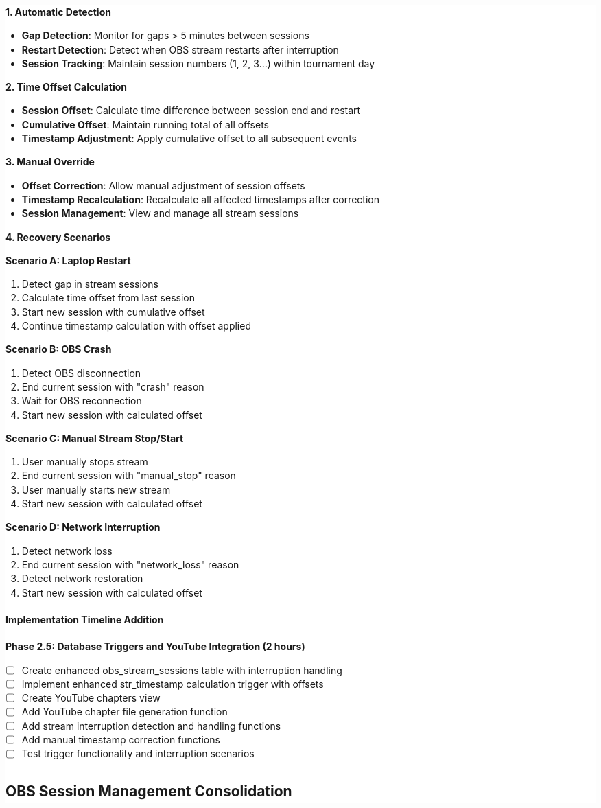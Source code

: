 **1. Automatic Detection**
- **Gap Detection**: Monitor for gaps > 5 minutes between sessions
- **Restart Detection**: Detect when OBS stream restarts after interruption
- **Session Tracking**: Maintain session numbers (1, 2, 3...) within tournament day

**2. Time Offset Calculation**
- **Session Offset**: Calculate time difference between session end and restart
- **Cumulative Offset**: Maintain running total of all offsets
- **Timestamp Adjustment**: Apply cumulative offset to all subsequent events

**3. Manual Override**
- **Offset Correction**: Allow manual adjustment of session offsets
- **Timestamp Recalculation**: Recalculate all affected timestamps after correction
- **Session Management**: View and manage all stream sessions

**4. Recovery Scenarios**

**Scenario A: Laptop Restart**
1. Detect gap in stream sessions
2. Calculate time offset from last session
3. Start new session with cumulative offset
4. Continue timestamp calculation with offset applied

**Scenario B: OBS Crash**
1. Detect OBS disconnection
2. End current session with "crash" reason
3. Wait for OBS reconnection
4. Start new session with calculated offset

**Scenario C: Manual Stream Stop/Start**
1. User manually stops stream
2. End current session with "manual_stop" reason
3. User manually starts new stream
4. Start new session with calculated offset

**Scenario D: Network Interruption**
1. Detect network loss
2. End current session with "network_loss" reason
3. Detect network restoration
4. Start new session with calculated offset

#### Implementation Timeline Addition

**Phase 2.5: Database Triggers and YouTube Integration (2 hours)**
- [ ] Create enhanced obs_stream_sessions table with interruption handling
- [ ] Implement enhanced str_timestamp calculation trigger with offsets
- [ ] Create YouTube chapters view
- [ ] Add YouTube chapter file generation function
- [ ] Add stream interruption detection and handling functions
- [ ] Add manual timestamp correction functions
- [ ] Test trigger functionality and interruption scenarios

## OBS Session Management Consolidation
